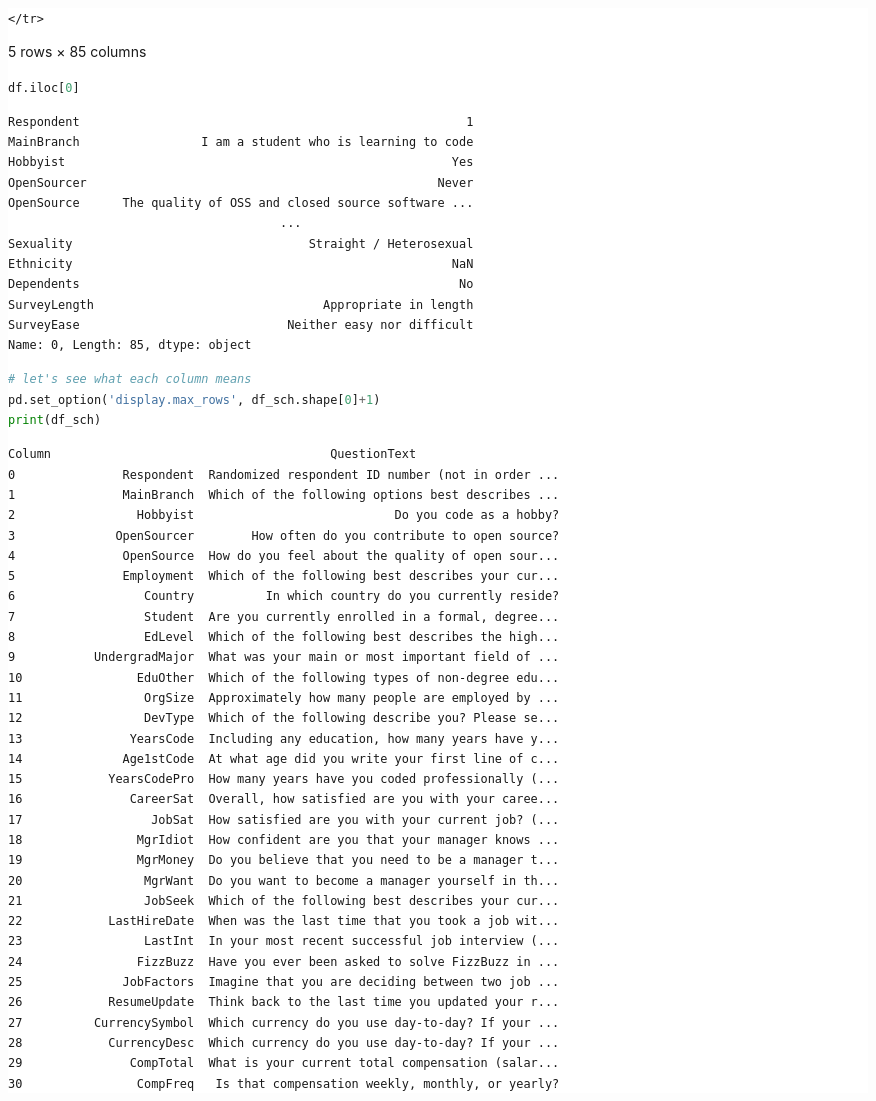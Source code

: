     </tr>
  </tbody>
</table>
<p>5 rows × 85 columns</p>
</div>




```python
df.iloc[0]
```




    Respondent                                                      1
    MainBranch                 I am a student who is learning to code
    Hobbyist                                                      Yes
    OpenSourcer                                                 Never
    OpenSource      The quality of OSS and closed source software ...
                                          ...                        
    Sexuality                                 Straight / Heterosexual
    Ethnicity                                                     NaN
    Dependents                                                     No
    SurveyLength                                Appropriate in length
    SurveyEase                             Neither easy nor difficult
    Name: 0, Length: 85, dtype: object




```python
# let's see what each column means
pd.set_option('display.max_rows', df_sch.shape[0]+1)
print(df_sch)
```

    Column                                       QuestionText
    0               Respondent  Randomized respondent ID number (not in order ...
    1               MainBranch  Which of the following options best describes ...
    2                 Hobbyist                            Do you code as a hobby?
    3              OpenSourcer        How often do you contribute to open source?
    4               OpenSource  How do you feel about the quality of open sour...
    5               Employment  Which of the following best describes your cur...
    6                  Country          In which country do you currently reside?
    7                  Student  Are you currently enrolled in a formal, degree...
    8                  EdLevel  Which of the following best describes the high...
    9           UndergradMajor  What was your main or most important field of ...
    10                EduOther  Which of the following types of non-degree edu...
    11                 OrgSize  Approximately how many people are employed by ...
    12                 DevType  Which of the following describe you? Please se...
    13               YearsCode  Including any education, how many years have y...
    14              Age1stCode  At what age did you write your first line of c...
    15            YearsCodePro  How many years have you coded professionally (...
    16               CareerSat  Overall, how satisfied are you with your caree...
    17                  JobSat  How satisfied are you with your current job? (...
    18                MgrIdiot  How confident are you that your manager knows ...
    19                MgrMoney  Do you believe that you need to be a manager t...
    20                 MgrWant  Do you want to become a manager yourself in th...
    21                 JobSeek  Which of the following best describes your cur...
    22            LastHireDate  When was the last time that you took a job wit...
    23                 LastInt  In your most recent successful job interview (...
    24                FizzBuzz  Have you ever been asked to solve FizzBuzz in ...
    25              JobFactors  Imagine that you are deciding between two job ...
    26            ResumeUpdate  Think back to the last time you updated your r...
    27          CurrencySymbol  Which currency do you use day-to-day? If your ...
    28            CurrencyDesc  Which currency do you use day-to-day? If your ...
    29               CompTotal  What is your current total compensation (salar...
    30                CompFreq   Is that compensation weekly, monthly, or yearly?